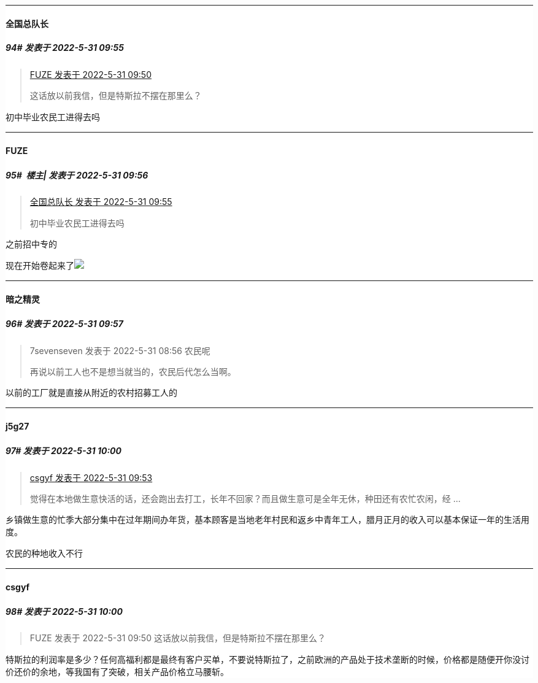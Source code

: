 *****

####  全国总队长  
##### 94#       发表于 2022-5-31 09:55

<blockquote><a href="httphttps://bbs.saraba1st.com/2b/forum.php?mod=redirect&amp;goto=findpost&amp;pid=56063394&amp;ptid=2072370" target="_blank">FUZE 发表于 2022-5-31 09:50</a>

这话放以前我信，但是特斯拉不摆在那里么？</blockquote>
初中毕业农民工进得去吗

*****

####  FUZE  
##### 95#         楼主| 发表于 2022-5-31 09:56

<blockquote><a href="httphttps://bbs.saraba1st.com/2b/forum.php?mod=redirect&amp;goto=findpost&amp;pid=56063468&amp;ptid=2072370" target="_blank">全国总队长 发表于 2022-5-31 09:55</a>

初中毕业农民工进得去吗</blockquote>
之前招中专的

现在开始卷起来了<img src="https://static.saraba1st.com/image/smiley/face2017/053.png" referrerpolicy="no-referrer">

*****

####  暗之精灵  
##### 96#       发表于 2022-5-31 09:57

<blockquote>7sevenseven 发表于 2022-5-31 08:56
农民呢

再说以前工人也不是想当就当的，农民后代怎么当啊。</blockquote>
以前的工厂就是直接从附近的农村招募工人的

*****

####  j5g27  
##### 97#       发表于 2022-5-31 10:00

<blockquote><a href="httphttps://bbs.saraba1st.com/2b/forum.php?mod=redirect&amp;goto=findpost&amp;pid=56063450&amp;ptid=2072370" target="_blank">csgyf 发表于 2022-5-31 09:53</a>

觉得在本地做生意快活的话，还会跑出去打工，长年不回家？而且做生意可是全年无休，种田还有农忙农闲，经 ...</blockquote>
乡镇做生意的忙季大部分集中在过年期间办年货，基本顾客是当地老年村民和返乡中青年工人，腊月正月的收入可以基本保证一年的生活用度。

农民的种地收入不行

*****

####  csgyf  
##### 98#       发表于 2022-5-31 10:00

<blockquote>FUZE 发表于 2022-5-31 09:50
这话放以前我信，但是特斯拉不摆在那里么？</blockquote>
特斯拉的利润率是多少？任何高福利都是最终有客户买单，不要说特斯拉了，之前欧洲的产品处于技术垄断的时候，价格都是随便开你没讨价还价的余地，等我国有了突破，相关产品价格立马腰斩。
